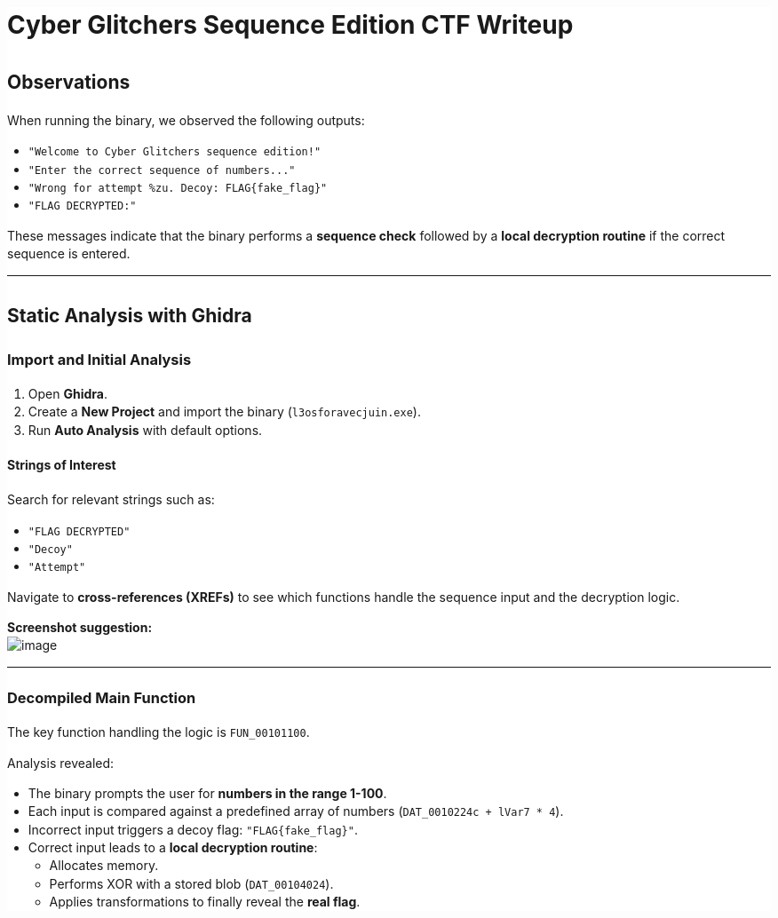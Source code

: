 # Cyber Glitchers Sequence Edition CTF Writeup

## Observations

When running the binary, we observed the following outputs:

- `"Welcome to Cyber Glitchers sequence edition!"`  
- `"Enter the correct sequence of numbers..."`  
- `"Wrong for attempt %zu. Decoy: FLAG{fake_flag}"`  
- `"FLAG DECRYPTED:"`  

These messages indicate that the binary performs a **sequence check** followed by a **local decryption routine** if the correct sequence is entered.

---

## Static Analysis with Ghidra

### Import and Initial Analysis

1. Open **Ghidra**.  
2. Create a **New Project** and import the binary (`l3osforavecjuin.exe`).  
3. Run **Auto Analysis** with default options.  

#### Strings of Interest

Search for relevant strings such as:  

- `"FLAG DECRYPTED"`  
- `"Decoy"`  
- `"Attempt"`  

Navigate to **cross-references (XREFs)** to see which functions handle the sequence input and the decryption logic.

**Screenshot suggestion:**  
<img width="1098" height="682" alt="image" src="https://github.com/user-attachments/assets/a5522d00-fd4c-451c-89c0-bbb91bef35d2" />

---

### Decompiled Main Function

The key function handling the logic is `FUN_00101100`.  

Analysis revealed:

- The binary prompts the user for **numbers in the range 1-100**.  
- Each input is compared against a predefined array of numbers (`DAT_0010224c + lVar7 * 4`).  
- Incorrect input triggers a decoy flag: `"FLAG{fake_flag}"`.  
- Correct input leads to a **local decryption routine**:
  - Allocates memory.
  - Performs XOR with a stored blob (`DAT_00104024`).
  - Applies transformations to finally reveal the **real flag**.
